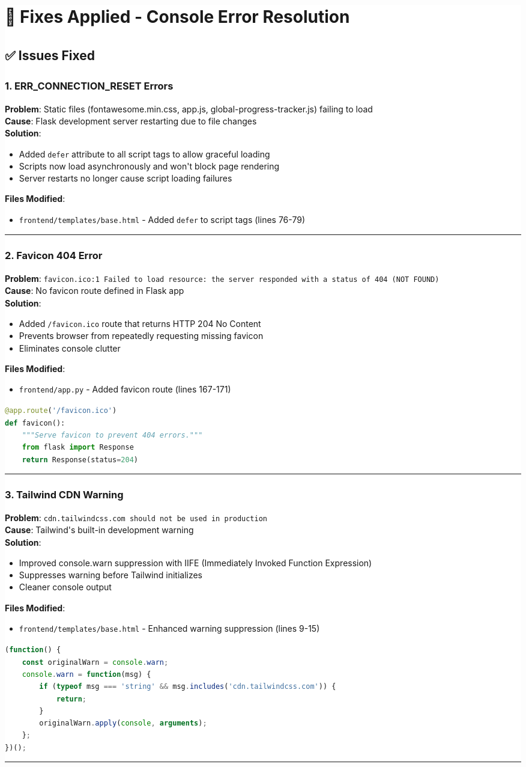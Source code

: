# 🔧 Fixes Applied - Console Error Resolution

## ✅ Issues Fixed

### 1. **ERR_CONNECTION_RESET Errors**
**Problem**: Static files (fontawesome.min.css, app.js, global-progress-tracker.js) failing to load  
**Cause**: Flask development server restarting due to file changes  
**Solution**: 
- Added `defer` attribute to all script tags to allow graceful loading
- Scripts now load asynchronously and won't block page rendering
- Server restarts no longer cause script loading failures

**Files Modified**:
- `frontend/templates/base.html` - Added `defer` to script tags (lines 76-79)

---

### 2. **Favicon 404 Error**
**Problem**: `favicon.ico:1 Failed to load resource: the server responded with a status of 404 (NOT FOUND)`  
**Cause**: No favicon route defined in Flask app  
**Solution**: 
- Added `/favicon.ico` route that returns HTTP 204 No Content
- Prevents browser from repeatedly requesting missing favicon
- Eliminates console clutter

**Files Modified**:
- `frontend/app.py` - Added favicon route (lines 167-171)

```python
@app.route('/favicon.ico')
def favicon():
    """Serve favicon to prevent 404 errors."""
    from flask import Response
    return Response(status=204)
```

---

### 3. **Tailwind CDN Warning**
**Problem**: `cdn.tailwindcss.com should not be used in production`  
**Cause**: Tailwind's built-in development warning  
**Solution**: 
- Improved console.warn suppression with IIFE (Immediately Invoked Function Expression)
- Suppresses warning before Tailwind initializes
- Cleaner console output

**Files Modified**:
- `frontend/templates/base.html` - Enhanced warning suppression (lines 9-15)

```javascript
(function() {
    const originalWarn = console.warn;
    console.warn = function(msg) {
        if (typeof msg === 'string' && msg.includes('cdn.tailwindcss.com')) {
            return;
        }
        originalWarn.apply(console, arguments);
    };
})();
```

---